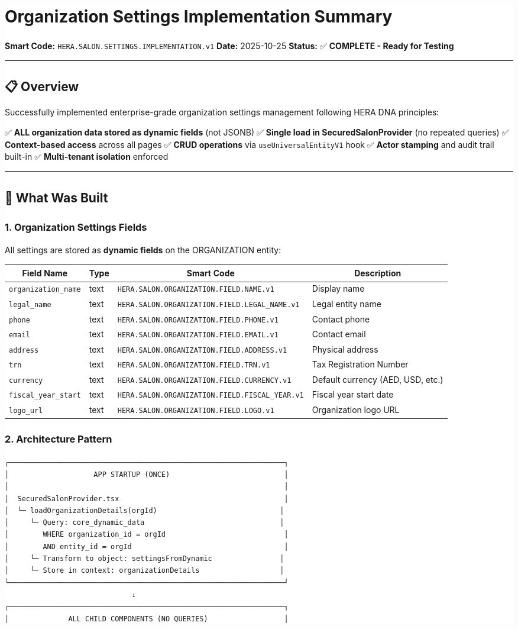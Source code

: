 # Organization Settings Implementation Summary

**Smart Code:** `HERA.SALON.SETTINGS.IMPLEMENTATION.v1`
**Date:** 2025-10-25
**Status:** ✅ **COMPLETE - Ready for Testing**

---

## 📋 Overview

Successfully implemented enterprise-grade organization settings management following HERA DNA principles:

✅ **ALL organization data stored as dynamic fields** (not JSONB)
✅ **Single load in SecuredSalonProvider** (no repeated queries)
✅ **Context-based access** across all pages
✅ **CRUD operations** via `useUniversalEntityV1` hook
✅ **Actor stamping** and audit trail built-in
✅ **Multi-tenant isolation** enforced

---

## 🎯 What Was Built

### 1. Organization Settings Fields

All settings are stored as **dynamic fields** on the ORGANIZATION entity:

| Field Name | Type | Smart Code | Description |
|------------|------|------------|-------------|
| `organization_name` | text | `HERA.SALON.ORGANIZATION.FIELD.NAME.v1` | Display name |
| `legal_name` | text | `HERA.SALON.ORGANIZATION.FIELD.LEGAL_NAME.v1` | Legal entity name |
| `phone` | text | `HERA.SALON.ORGANIZATION.FIELD.PHONE.v1` | Contact phone |
| `email` | text | `HERA.SALON.ORGANIZATION.FIELD.EMAIL.v1` | Contact email |
| `address` | text | `HERA.SALON.ORGANIZATION.FIELD.ADDRESS.v1` | Physical address |
| `trn` | text | `HERA.SALON.ORGANIZATION.FIELD.TRN.v1` | Tax Registration Number |
| `currency` | text | `HERA.SALON.ORGANIZATION.FIELD.CURRENCY.v1` | Default currency (AED, USD, etc.) |
| `fiscal_year_start` | text | `HERA.SALON.ORGANIZATION.FIELD.FISCAL_YEAR.v1` | Fiscal year start date |
| `logo_url` | text | `HERA.SALON.ORGANIZATION.FIELD.LOGO.v1` | Organization logo URL |

### 2. Architecture Pattern

```
┌─────────────────────────────────────────────────────────────────┐
│                    APP STARTUP (ONCE)                           │
│                                                                 │
│  SecuredSalonProvider.tsx                                       │
│  └─ loadOrganizationDetails(orgId)                             │
│     └─ Query: core_dynamic_data                                │
│        WHERE organization_id = orgId                            │
│        AND entity_id = orgId                                    │
│     └─ Transform to object: settingsFromDynamic                │
│     └─ Store in context: organizationDetails                   │
└─────────────────────────────────────────────────────────────────┘
                              ↓
┌─────────────────────────────────────────────────────────────────┐
│              ALL CHILD COMPONENTS (NO QUERIES)                  │
```
